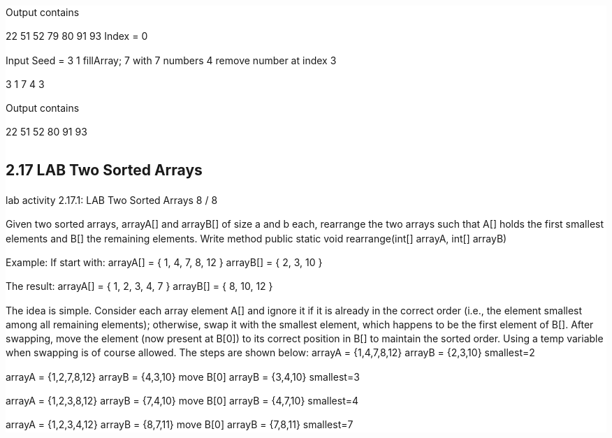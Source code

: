 Output contains

22 51 52 79 80 91 93 
Index = 0

Input
Seed = 3
1 fillArray; 7 with 7 numbers
4 remove number at index 3

3 
1 7
4 3

Output contains

22 51 52 80 91 93

## 2.17 LAB Two Sorted Arrays
lab activity
2.17.1: LAB Two Sorted Arrays
8 / 8

Given two sorted arrays, arrayA[] and arrayB[] of size a and b each, rearrange the two arrays such that A[] holds the first smallest elements and B[] the remaining elements.
Write method public static void rearrange(int[] arrayA, int[] arrayB)

Example:
If start with:
arrayA[] = { 1, 4, 7, 8, 12 }
arrayB[] = { 2, 3, 10 }

The result:
arrayA[] = { 1, 2, 3, 4, 7 }
arrayB[] = { 8, 10, 12 }

The idea is simple. Consider each array element A[] and ignore it if it is already in the correct order (i.e., the element smallest among all remaining elements); otherwise, swap it with the smallest element, which happens to be the first element of B[]. After swapping, move the element (now present at B[0]) to its correct position in B[] to maintain the sorted order. Using a temp variable when swapping is of course allowed. The steps are shown below:
arrayA = {1,4,7,8,12}
arrayB = {2,3,10} smallest=2

arrayA = {1,2,7,8,12}
arrayB = {4,3,10} move B[0]
arrayB = {3,4,10} smallest=3

arrayA = {1,2,3,8,12}
arrayB = {7,4,10} move B[0]
arrayB = {4,7,10} smallest=4

arrayA = {1,2,3,4,12}
arrayB = {8,7,11} move B[0]
arrayB = {7,8,11} smallest=7
